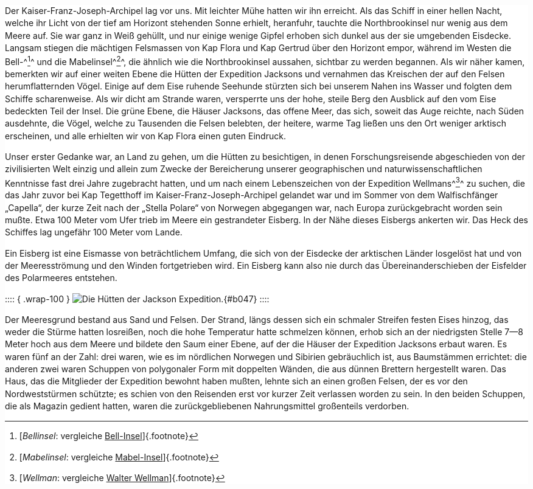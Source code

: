 Der Kaiser-Franz-Joseph-Archipel lag vor uns. Mit leichter Mühe hatten wir ihn
erreicht. Als das Schiff in einer hellen Nacht, welche ihr Licht von der tief am
Horizont stehenden Sonne erhielt, heranfuhr, tauchte die Northbrookinsel nur
wenig aus dem Meere auf. Sie war ganz in Weiß gehüllt, und nur einige wenige
Gipfel erhoben sich dunkel aus der sie umgebenden Eisdecke. Langsam stiegen die
mächtigen Felsmassen von Kap Flora und Kap Gertrud über den Horizont empor,
während im Westen die Bell-^[^0308]^ und die Mabelinsel^[^0307]^, die ähnlich wie die
Northbrookinsel aussahen, sichtbar zu werden begannen. Als wir näher kamen,
bemerkten wir auf einer weiten Ebene die Hütten der Expedition Jacksons und
vernahmen das Kreischen der auf den Felsen herumflatternden Vögel. Einige auf
dem Eise ruhende Seehunde stürzten sich bei unserem Nahen ins Wasser und folgten
dem Schiffe scharenweise. Als wir dicht am Strande waren, versperrte uns der
hohe, steile Berg den Ausblick auf den vom Eise bedeckten Teil der Insel. Die
grüne Ebene, die Häuser Jacksons, das offene Meer, das sich, soweit das Auge
reichte, nach Süden ausdehnte, die Vögel, welche zu Tausenden die Felsen
belebten, der heitere, warme Tag ließen uns den Ort weniger arktisch erscheinen,
und alle erhielten wir von Kap Flora einen guten Eindruck.

Unser erster Gedanke war, an Land zu gehen, um die Hütten zu besichtigen, in
denen Forschungsreisende abgeschieden von der zivilisierten Welt einzig und
allein zum Zwecke der Bereicherung unserer geographischen und
naturwissenschaftlichen Kenntnisse fast drei Jahre zugebracht hatten, und um
nach einem Lebenszeichen von der Expedition Wellmans^[^0309]^ zu suchen, die das Jahr
zuvor bei Kap Tegetthoff im Kaiser-Franz-Joseph-Archipel gelandet war und im
Sommer von dem Walfischfänger „Capella“, der kurze Zeit nach der „Stella
Polare“ von Norwegen abgegangen war, nach Europa zurückgebracht worden sein
mußte. Etwa 100 Meter vom Ufer trieb im Meere ein gestrandeter Eisberg. In der
Nähe dieses Eisbergs ankerten wir. Das Heck des Schiffes lag ungefähr 100 Meter
vom Lande.

Ein Eisberg ist eine Eismasse von beträchtlichem Umfang, die sich von der
Eisdecke der arktischen Länder losgelöst hat und von der Meeresströmung und den
Winden fortgetrieben wird. Ein Eisberg kann also nie durch das
Übereinanderschieben der Eisfelder des Polarmeeres entstehen.

:::: { .wrap-100 }
![Die Hütten der Jackson Expedition.](Stella_Polare_047.jpg "Die Hütten der Jackson Expedition."){#b047}
::::

Der Meeresgrund bestand aus Sand und Felsen. Der Strand, längs dessen sich ein
schmaler Streifen festen Eises hinzog, das weder die Stürme hatten losreißen,
noch die hohe Temperatur hatte schmelzen können, erhob sich an der niedrigsten
Stelle 7—8 Meter hoch aus dem Meere und bildete den Saum einer Ebene, auf der
die Häuser der Expedition Jacksons erbaut waren. Es waren fünf an der Zahl: drei
waren, wie es im nördlichen Norwegen und Sibirien gebräuchlich ist, aus
Baumstämmen errichtet: die anderen zwei waren Schuppen von polygonaler Form mit
doppelten Wänden, die aus dünnen Brettern hergestellt waren. Das Haus, das die
Mitglieder der Expedition bewohnt haben mußten, lehnte sich an einen großen
Felsen, der es vor den Nordweststürmen schützte; es schien von den Reisenden
erst vor kurzer Zeit verlassen worden zu sein. In den beiden Schuppen, die als
Magazin gedient hatten, waren die zurückgebliebenen Nahrungsmittel großenteils
verdorben.


[^0300]: [*Tegetthoff*: vergleiche [Admiral Tegetthoff (Schiff)](https://de.wikipedia.org/wiki/Admiral_Tegetthoff_(Schiff))]{.footnote}
[^0301]: [*Weyprecht*: vergleiche [Carl Weyprecht](https://de.wikipedia.org/wiki/Carl_Weyprecht)]{.footnote}
[^0302]: [*Payer*: vergleiche [Julius von Payer](https://de.wikipedia.org/wiki/Julius_von_Payer)]{.footnote}
[^0303]: [*Leigh Smith*: vergleiche [Leigh Smith](https://de.wikipedia.org/wiki/Benjamin_Leigh_Smith)]{.footnote}
[^0304]: [*Jackson*: vergleiche [Frederick George Jackson](https://de.wikipedia.org/wiki/Frederick_George_Jackson)]{.footnote}
[^0305]: [*Kanin Noß*: vergleiche [Kap Kanin](https://de.wikipedia.org/wiki/Kap_Kanin)]{.footnote}
[^0306]: [*Northbrookinsel*: vergleiche [Northbrook Island](https://en.wikipedia.org/wiki/Northbrook_Island)]{.footnote}
[^0307]: [*Mabelinsel*: vergleiche [Mabel-Insel](https://de.wikipedia.org/wiki/Mabel-Insel)]{.footnote}
[^0308]: [*Bellinsel*: vergleiche [Bell-Insel](https://de.wikipedia.org/wiki/Bell-Insel)]{.footnote}
[^0309]: [*Wellman*: vergleiche [Walter Wellman](https://en.wikipedia.org/wiki/Walter_Wellman)]{.footnote}